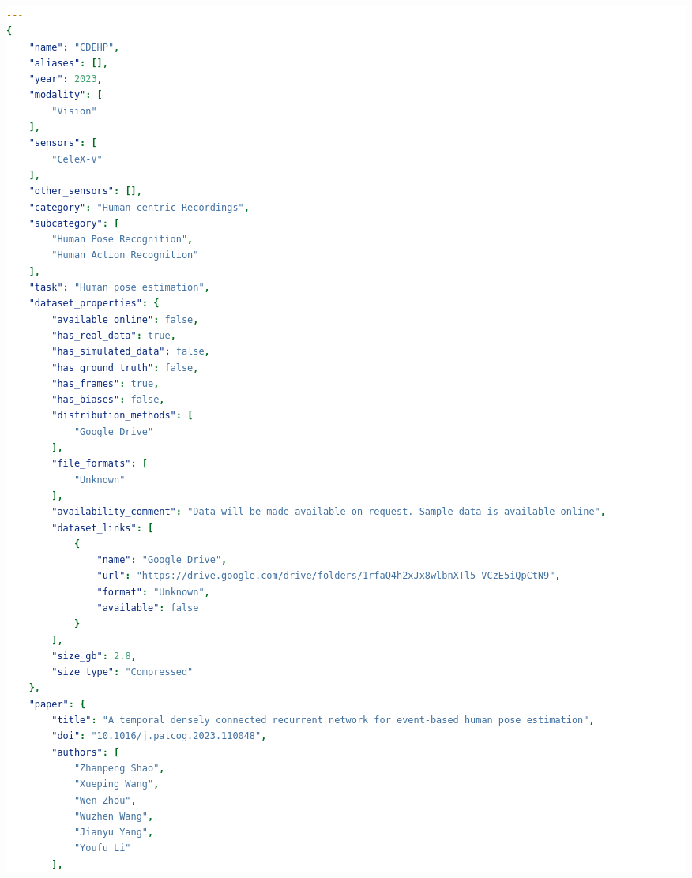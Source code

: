 ```yaml
---
{
    "name": "CDEHP",
    "aliases": [],
    "year": 2023,
    "modality": [
        "Vision"
    ],
    "sensors": [
        "CeleX-V"
    ],
    "other_sensors": [],
    "category": "Human-centric Recordings",
    "subcategory": [
        "Human Pose Recognition",
        "Human Action Recognition"
    ],
    "task": "Human pose estimation",
    "dataset_properties": {
        "available_online": false,
        "has_real_data": true,
        "has_simulated_data": false,
        "has_ground_truth": false,
        "has_frames": true,
        "has_biases": false,
        "distribution_methods": [
            "Google Drive"
        ],
        "file_formats": [
            "Unknown"
        ],
        "availability_comment": "Data will be made available on request. Sample data is available online",
        "dataset_links": [
            {
                "name": "Google Drive",
                "url": "https://drive.google.com/drive/folders/1rfaQ4h2xJx8wlbnXTl5-VCzE5iQpCtN9",
                "format": "Unknown",
                "available": false
            }
        ],
        "size_gb": 2.8,
        "size_type": "Compressed"
    },
    "paper": {
        "title": "A temporal densely connected recurrent network for event-based human pose estimation",
        "doi": "10.1016/j.patcog.2023.110048",
        "authors": [
            "Zhanpeng Shao",
            "Xueping Wang",
            "Wen Zhou",
            "Wuzhen Wang",
            "Jianyu Yang",
            "Youfu Li"
        ],
```